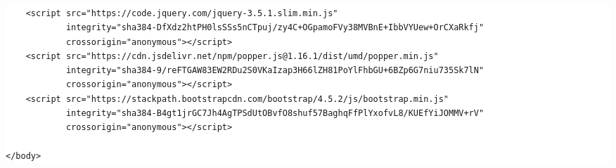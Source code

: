         

        <script src="https://code.jquery.com/jquery-3.5.1.slim.min.js"
                integrity="sha384-DfXdz2htPH0lsSSs5nCTpuj/zy4C+OGpamoFVy38MVBnE+IbbVYUew+OrCXaRkfj"
                crossorigin="anonymous"></script>
        <script src="https://cdn.jsdelivr.net/npm/popper.js@1.16.1/dist/umd/popper.min.js"
                integrity="sha384-9/reFTGAW83EW2RDu2S0VKaIzap3H66lZH81PoYlFhbGU+6BZp6G7niu735Sk7lN"
                crossorigin="anonymous"></script>
        <script src="https://stackpath.bootstrapcdn.com/bootstrap/4.5.2/js/bootstrap.min.js"
                integrity="sha384-B4gt1jrGC7Jh4AgTPSdUtOBvfO8shuf57BaghqFfPlYxofvL8/KUEfYiJOMMV+rV"
                crossorigin="anonymous"></script>

    </body>
</html>